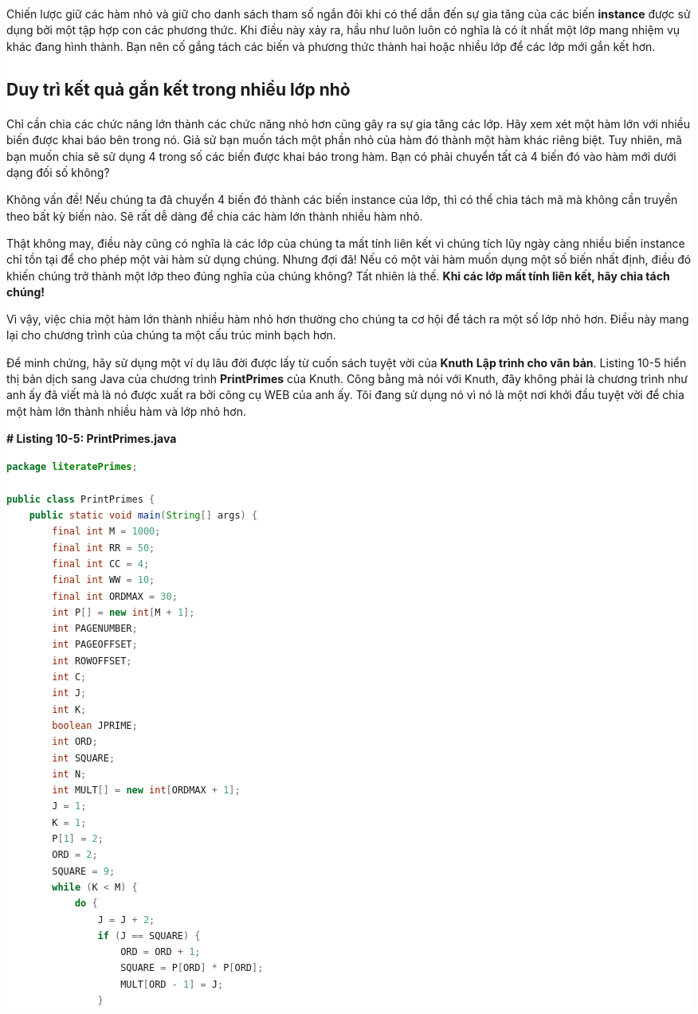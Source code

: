 Chiến lược giữ các hàm nhỏ và giữ cho danh sách tham số ngắn đôi khi có thể dẫn đến sự gia tăng của các biến **instance** được sử dụng bởi một tập hợp con các phương thức. Khi điều này xảy ra, hầu như luôn luôn có nghĩa là có ít nhất một lớp mang nhiệm vụ khác đang hình thành. Bạn nên cố gắng tách các biến và phương thức thành hai hoặc nhiều lớp để các lớp mới gắn kết hơn.
## Duy trì kết quả gắn kết trong nhiều lớp nhỏ
Chỉ cần chia các chức năng lớn thành các chức năng nhỏ hơn cũng gây ra sự gia tăng các lớp. Hãy xem xét một hàm lớn với nhiều biến được khai báo bên trong nó. Giả sử bạn muốn tách một phần nhỏ của hàm đó thành một hàm khác riêng biệt. Tuy nhiên, mã bạn muốn chia sẽ sử dụng 4 trong số các biến được khai báo trong hàm. Bạn có phải chuyển tất cả 4 biến đó vào hàm mới dưới dạng đối số không?      

Không vấn đề! Nếu chúng ta đã chuyển 4 biến đó thành các biến instance của lớp, thì có thể chia tách mã mà không cần truyền theo bất kỳ biến nào. Sẽ rất dễ dàng để chia các hàm lớn thành nhiều hàm nhỏ.   

Thật không may, điều này cũng có nghĩa là các lớp của chúng ta mất tính liên kết vì chúng tích lũy ngày càng nhiều biến instance chỉ tồn tại để cho phép một vài hàm sử dụng chúng. Nhưng đợi đã! Nếu có một vài hàm muốn  dụng một số biến nhất định, điều đó khiến chúng trở thành một lớp theo đúng nghĩa của chúng không? Tất nhiên là thế. **Khi các lớp mất tính liên kết, hãy chia tách chúng!**   

Vì vậy, việc chia một hàm lớn thành nhiều hàm nhỏ hơn thường cho chúng ta cơ hội để tách ra một số lớp nhỏ hơn. Điều này mang lại cho chương trình của chúng ta một cấu trúc minh bạch hơn.   

Để minh chứng, hãy sử dụng một ví dụ lâu đời được lấy từ cuốn sách tuyệt vời của **Knuth** **Lập trình cho văn bản**. Listing 10-5 hiển thị bản dịch sang Java của chương trình **PrintPrimes** của Knuth. Công bằng mà nói với Knuth, đây không phải là chương trình như anh ấy đã viết mà là nó được xuất ra bởi công cụ WEB của anh ấy. Tôi đang sử dụng nó vì nó là một nơi khởi đầu tuyệt vời để chia một hàm lớn thành nhiều hàm và lớp nhỏ hơn.

**\# Listing 10-5: PrintPrimes.java**

```java
package literatePrimes;

public class PrintPrimes {
    public static void main(String[] args) {
        final int M = 1000;
        final int RR = 50;
        final int CC = 4;
        final int WW = 10;
        final int ORDMAX = 30;
        int P[] = new int[M + 1];
        int PAGENUMBER;
        int PAGEOFFSET;
        int ROWOFFSET;
        int C;
        int J;
        int K;
        boolean JPRIME;
        int ORD;
        int SQUARE;
        int N;
        int MULT[] = new int[ORDMAX + 1];
        J = 1;
        K = 1;
        P[1] = 2;
        ORD = 2;
        SQUARE = 9;
        while (K < M) {
            do {
                J = J + 2;
                if (J == SQUARE) {
                    ORD = ORD + 1;
                    SQUARE = P[ORD] * P[ORD];
                    MULT[ORD - 1] = J;
                }
```